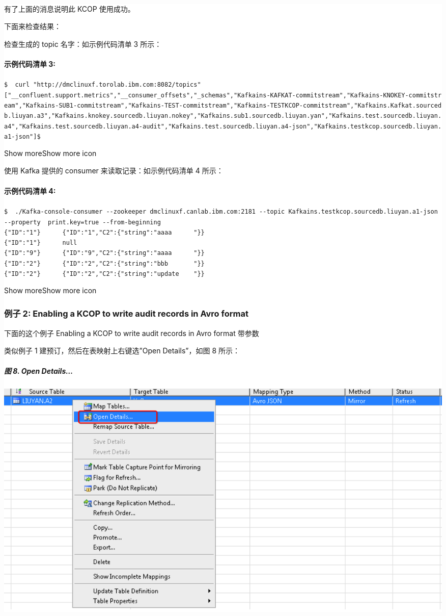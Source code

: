 有了上面的消息说明此 KCOP 使用成功。

下面来检查结果：

检查生成的 topic 名字：如示例代码清单 3 所示：

#### 示例代码清单 3:

```
$  curl "http://dmclinuxf.torolab.ibm.com:8082/topics"
["__confluent.support.metrics","__consumer_offsets","_schemas","Kafkains-KAFKAT-commitstream","Kafkains-KNOKEY-commitstream","Kafkains-SUB1-commitstream","Kafkains-TEST-commitstream","Kafkains-TESTKCOP-commitstream","Kafkains.Kafkat.sourcedb.liuyan.a3","Kafkains.knokey.sourcedb.liuyan.nokey","Kafkains.sub1.sourcedb.liuyan.yan","Kafkains.test.sourcedb.liuyan.a4","Kafkains.test.sourcedb.liuyan.a4-audit","Kafkains.test.sourcedb.liuyan.a4-json","Kafkains.testkcop.sourcedb.liuyan.a1-json"]$

```

Show moreShow more icon

使用 Kafka 提供的 consumer 来读取记录：如示例代码清单 4 所示：

#### 示例代码清单 4:

```
$  ./Kafka-console-consumer --zookeeper dmclinuxf.canlab.ibm.com:2181 --topic Kafkains.testkcop.sourcedb.liuyan.a1-json --property  print.key=true --from-beginning
{"ID":"1"}      {"ID":"1","C2":{"string":"aaaa      "}}
{"ID":"1"}      null
{"ID":"9"}      {"ID":"9","C2":{"string":"aaaa      "}}
{"ID":"2"}      {"ID":"2","C2":{"string":"bbb       "}}
{"ID":"2"}      {"ID":"2","C2":{"string":"update    "}}

```

Show moreShow more icon

### 例子 2: Enabling a KCOP to write audit records in Avro format

下面的这个例子 Enabling a KCOP to write audit records in Avro format 带参数

类似例子 1 建预订，然后在表映射上右键选”Open Details”，如图 8 所示：

##### 图 8\. Open Details…

![alt](../ibm_articles_img/ba-lo-infoshpere-data-replication-cdc-for-kafka-implement-data-copy_images_image008.png)